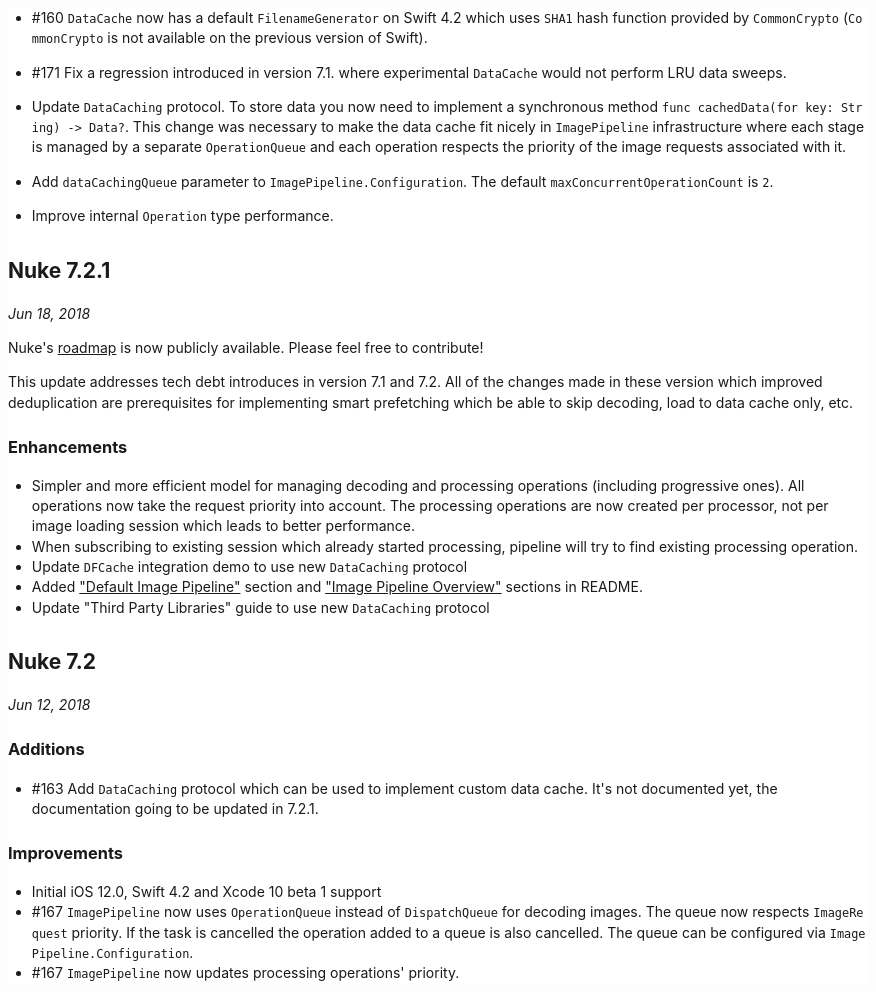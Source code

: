 - #160 `DataCache` now has a default `FilenameGenerator` on Swift 4.2 which uses `SHA1` hash function provided by `CommonCrypto` (`CommonCrypto` is not available on the previous version of Swift).

- #171 Fix a regression introduced in version 7.1. where experimental `DataCache` would not perform LRU data sweeps.

- Update `DataCaching` protocol. To store data you now need to implement a synchronous method `func cachedData(for key: String) -> Data?`. This change was necessary to make the data cache fit nicely in `ImagePipeline` infrastructure where each stage is managed by a separate `OperationQueue` and each operation respects the priority of the image requests associated with it.

- Add `dataCachingQueue` parameter to `ImagePipeline.Configuration`. The default `maxConcurrentOperationCount` is `2`.

- Improve internal `Operation` type performance.


## Nuke 7.2.1

*Jun 18, 2018*

Nuke's [roadmap](https://trello.com/b/Us4rHryT/nuke) is now publicly available. Please feel free to contribute!

This update addresses tech debt introduces in version 7.1 and 7.2. All of the changes made in these version which improved deduplication are prerequisites for implementing smart prefetching which be able to skip decoding, load to data cache only, etc.

### Enhancements

- Simpler and more efficient model for managing decoding and processing operations (including progressive ones). All operations now take the request priority into account. The processing operations are now created per processor, not per image loading session which leads to better performance.
- When subscribing to existing session which already started processing, pipeline will try to find existing processing operation.
- Update `DFCache` integration demo to use new `DataCaching` protocol
- Added ["Default Image Pipeline"](https://github.com/kean/Nuke#default-image-pipeline) section and ["Image Pipeline Overview"](https://github.com/kean/Nuke#image-pipeline-overview) sections in README.
- Update "Third Party Libraries" guide to use new `DataCaching` protocol


## Nuke 7.2

*Jun 12, 2018*

### Additions

- #163 Add `DataCaching` protocol which can be used to implement custom data cache. It's not documented yet, the documentation going to be updated in 7.2.1.

### Improvements

- Initial iOS 12.0, Swift 4.2 and Xcode 10 beta 1 support
- #167 `ImagePipeline` now uses `OperationQueue` instead of `DispatchQueue` for decoding images. The queue now respects `ImageRequest` priority. If the task is cancelled the operation added to a queue is also cancelled. The queue can be configured via `ImagePipeline.Configuration`.
- #167 `ImagePipeline` now updates processing operations' priority.
